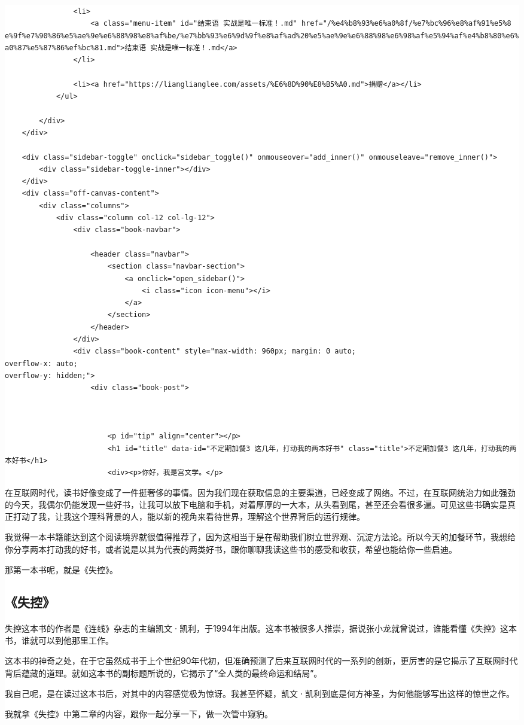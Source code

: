                     <li>
                        <a class="menu-item" id="结束语 实战是唯一标准！.md" href="/%e4%b8%93%e6%a0%8f/%e7%bc%96%e8%af%91%e5%8e%9f%e7%90%86%e5%ae%9e%e6%88%98%e8%af%be/%e7%bb%93%e6%9d%9f%e8%af%ad%20%e5%ae%9e%e6%88%98%e6%98%af%e5%94%af%e4%b8%80%e6%a0%87%e5%87%86%ef%bc%81.md">结束语 实战是唯一标准！.md</a>
                    </li>
                    
                    <li><a href="https://lianglianglee.com/assets/%E6%8D%90%E8%B5%A0.md">捐赠</a></li>
                </ul>

            </div>
        </div>

        <div class="sidebar-toggle" onclick="sidebar_toggle()" onmouseover="add_inner()" onmouseleave="remove_inner()">
            <div class="sidebar-toggle-inner"></div>
        </div>
        <div class="off-canvas-content">
            <div class="columns">
                <div class="column col-12 col-lg-12">
                    <div class="book-navbar">
                        
                        <header class="navbar">
                            <section class="navbar-section">
                                <a onclick="open_sidebar()">
                                    <i class="icon icon-menu"></i>
                                </a>
                            </section>
                        </header>
                    </div>
                    <div class="book-content" style="max-width: 960px; margin: 0 auto;
    overflow-x: auto;
    overflow-y: hidden;">
                        <div class="book-post">
                            
                            
                            
                            <p id="tip" align="center"></p>
                            <h1 id="title" data-id="不定期加餐3 这几年，打动我的两本好书" class="title">不定期加餐3 这几年，打动我的两本好书</h1>
                            <div><p>你好，我是宫文学。</p>

<p>在互联网时代，读书好像变成了一件挺奢侈的事情。因为我们现在获取信息的主要渠道，已经变成了网络。不过，在互联网统治力如此强劲的今天，我偶尔仍能发现一些好书，让我可以放下电脑和手机，对着厚厚的一大本，从头看到尾，甚至还会看很多遍。可见这些书确实是真正打动了我，让我这个理科背景的人，能以新的视角来看待世界，理解这个世界背后的运行规律。</p>

<p>我觉得一本书籍能达到这个阅读境界就很值得推荐了，因为这相当于是在帮助我们树立世界观、沉淀方法论。所以今天的加餐环节，我想给你分享两本打动我的好书，或者说是以其为代表的两类好书，跟你聊聊我读这些书的感受和收获，希望也能给你一些启迪。</p>

<p>那第一本书呢，就是《失控》。</p>

<h2 id="失控">《失控》</h2>

<p>失控这本书的作者是《连线》杂志的主编凯文 · 凯利，于1994年出版。这本书被很多人推崇，据说张小龙就曾说过，谁能看懂《失控》这本书，谁就可以到他那里工作。</p>

<p>这本书的神奇之处，在于它虽然成书于上个世纪90年代初，但准确预测了后来互联网时代的一系列的创新，更厉害的是它揭示了互联网时代背后蕴藏的道理。就如这本书的副标题所说的，它揭示了“全人类的最终命运和结局”。</p>

<p>我自己呢，是在读过这本书后，对其中的内容感觉极为惊讶。我甚至怀疑，凯文 · 凯利到底是何方神圣，为何他能够写出这样的惊世之作。</p>

<p>我就拿《失控》中第二章的内容，跟你一起分享一下，做一次管中窥豹。</p>
